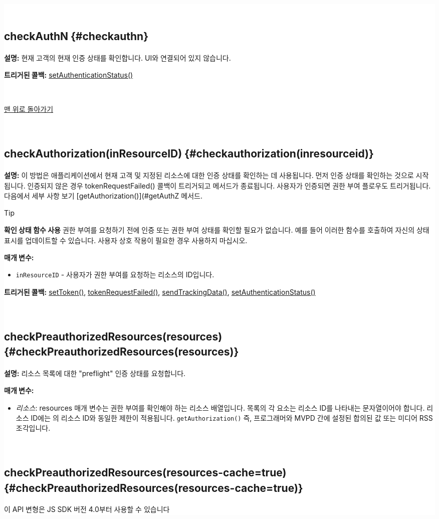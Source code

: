 </br>

## checkAuthN {#checkauthn}

**설명:** 현재 고객의 현재 인증 상태를 확인합니다.  UI와 연결되어 있지 않습니다.

**트리거된 콜백:** [setAuthenticationStatus()](#setauthenticationstatusisauthenticated-errorcode)

</br>

[맨 위로 돌아가기](#top)

</br>

## checkAuthorization(inResourceID) {#checkauthorization(inresourceid)}

**설명:** 이 방법은 애플리케이션에서 현재 고객 및 지정된 리소스에 대한 인증 상태를 확인하는 데 사용됩니다. 먼저 인증 상태를 확인하는 것으로 시작됩니다. 인증되지 않은 경우 tokenRequestFailed() 콜백이 트리거되고 메서드가 종료됩니다. 사용자가 인증되면 권한 부여 플로우도 트리거됩니다. 다음에서 세부 사항 보기 [getAuthorization()](#getAuthZ 메서드.

>[!TIP]
>
> **확인 상태 함수 사용**  권한 부여를 요청하기 전에 인증 또는 권한 부여 상태를 확인할 필요가 없습니다. 예를 들어 이러한 함수를 호출하여 자신의 상태 표시를 업데이트할 수 있습니다. 사용자 상호 작용이 필요한 경우 사용하지 마십시오.

**매개 변수:**

- `inResourceID` - 사용자가 권한 부여를 요청하는 리소스의 ID입니다.


**트리거된 콜백:**
[setToken()](#settokeninrequestedresourceid-intoken-settokeninrequestedresourceidintoken), [tokenRequestFailed()](#tokenrequestfailedinrequestedresourceid-inrequesterrorcode-inrequestdetailederrormessage-tokenrequestfailedinrequestedresourceidinrequesterrorcodeinrequestdetailederrormessage), [sendTrackingData()](#sendtrackingdatatrackingeventtype-trackingdata-sendtrackingdatatrackingeventtypetrackingdata), [setAuthenticationStatus()](#setauthenticationstatusisauthenticated-errorcode)

</br>

## checkPreauthorizedResources(resources) {#checkPreauthorizedResources(resources)}

**설명:** 리소스 목록에 대한 &quot;preflight&quot; 인증 상태를 요청합니다.

**매개 변수:**

- *리소스*: resources 매개 변수는 권한 부여를 확인해야 하는 리소스 배열입니다. 목록의 각 요소는 리소스 ID를 나타내는 문자열이어야 합니다. 리소스 ID에는 의 리소스 ID와 동일한 제한이 적용됩니다. `getAuthorization()` 즉, 프로그래머와 MVPD 간에 설정된 합의된 값 또는 미디어 RSS 조각입니다.

</br>

## checkPreauthorizedResources(resources-cache=true) {#checkPreauthorizedResources(resources-cache=true)}

이 API 변형은 JS SDK 버전 4.0부터 사용할 수 있습니다

